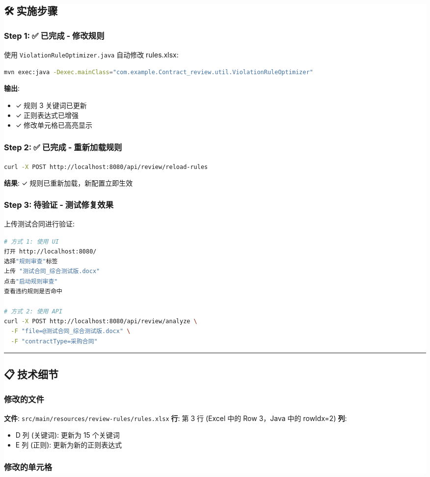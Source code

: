 
## 🛠️ 实施步骤

### Step 1: ✅ 已完成 - 修改规则

使用 `ViolationRuleOptimizer.java` 自动修改 rules.xlsx:
```bash
mvn exec:java -Dexec.mainClass="com.example.Contract_review.util.ViolationRuleOptimizer"
```

**输出**:
- ✓ 规则 3 关键词已更新
- ✓ 正则表达式已增强
- ✓ 修改单元格已高亮显示

### Step 2: ✅ 已完成 - 重新加载规则

```bash
curl -X POST http://localhost:8080/api/review/reload-rules
```

**结果**: ✓ 规则已重新加载，新配置立即生效

### Step 3: 待验证 - 测试修复效果

上传测试合同进行验证:
```bash
# 方式 1: 使用 UI
打开 http://localhost:8080/
选择"规则审查"标签
上传 "测试合同_综合测试版.docx"
点击"启动规则审查"
查看违约规则是否命中

# 方式 2: 使用 API
curl -X POST http://localhost:8080/api/review/analyze \
  -F "file=@测试合同_综合测试版.docx" \
  -F "contractType=采购合同"
```

---

## 📋 技术细节

### 修改的文件

**文件**: `src/main/resources/review-rules/rules.xlsx`
**行**: 第 3 行 (Excel 中的 Row 3，Java 中的 rowIdx=2)
**列**:
- D 列 (关键词): 更新为 15 个关键词
- E 列 (正则): 更新为新的正则表达式

### 修改的单元格
